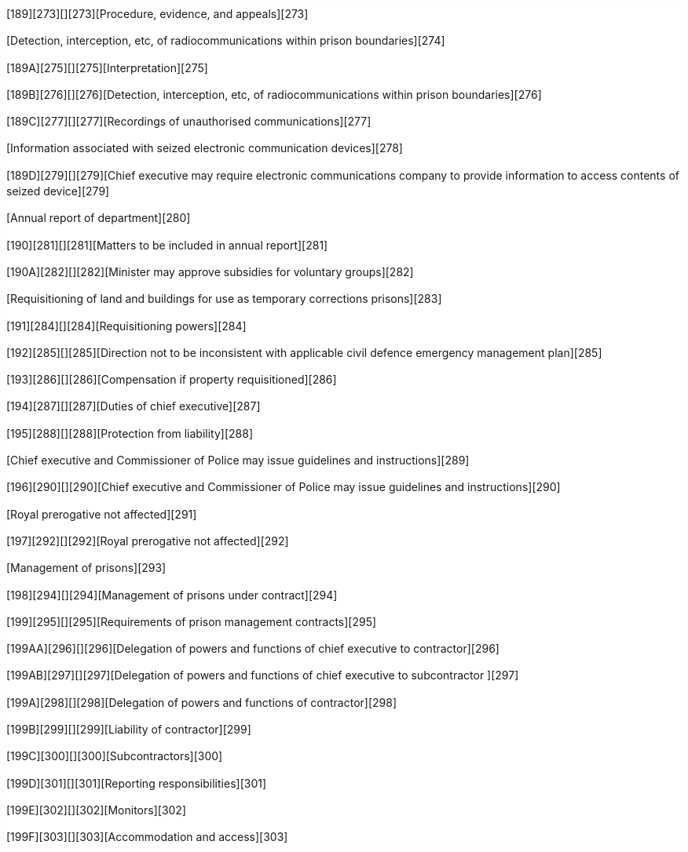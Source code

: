 [189][273][][273][Procedure, evidence, and appeals][273]

[Detection, interception, etc, of radiocommunications within prison boundaries][274]

[189A][275][][275][Interpretation][275]

[189B][276][][276][Detection, interception, etc, of radiocommunications within prison boundaries][276]

[189C][277][][277][Recordings of unauthorised communications][277]

[Information associated with seized electronic communication devices][278]

[189D][279][][279][Chief executive may require electronic communications company to provide information to access contents of seized device][279]

[Annual report of department][280]

[190][281][][281][Matters to be included in annual report][281]

[190A][282][][282][Minister may approve subsidies for voluntary groups][282]

[Requisitioning of land and buildings for use as temporary corrections prisons][283]

[191][284][][284][Requisitioning powers][284]

[192][285][][285][Direction not to be inconsistent with applicable civil defence emergency management plan][285]

[193][286][][286][Compensation if property requisitioned][286]

[194][287][][287][Duties of chief executive][287]

[195][288][][288][Protection from liability][288]

[Chief executive and Commissioner of Police may issue guidelines and instructions][289]

[196][290][][290][Chief executive and Commissioner of Police may issue guidelines and instructions][290]

[Royal prerogative not affected][291]

[197][292][][292][Royal prerogative not affected][292]

[Management of prisons][293]

[198][294][][294][Management of prisons under contract][294]

[199][295][][295][Requirements of prison management contracts][295]

[199AA][296][][296][Delegation of powers and functions of chief executive to contractor][296]

[199AB][297][][297][Delegation of powers and functions of chief executive to subcontractor ][297]

[199A][298][][298][Delegation of powers and functions of contractor][298]

[199B][299][][299][Liability of contractor][299]

[199C][300][][300][Subcontractors][300]

[199D][301][][301][Reporting responsibilities][301]

[199E][302][][302][Monitors][302]

[199F][303][][303][Accommodation and access][303]
